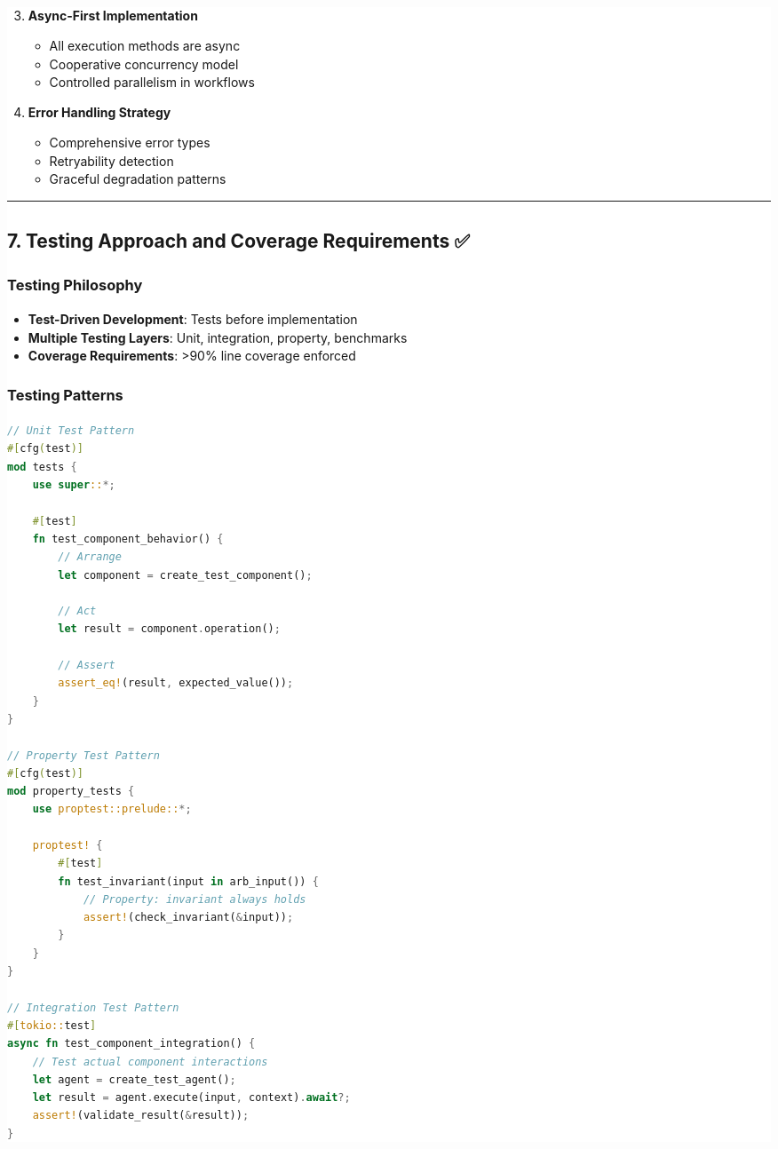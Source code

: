 3. **Async-First Implementation**
   - All execution methods are async
   - Cooperative concurrency model
   - Controlled parallelism in workflows

4. **Error Handling Strategy**
   - Comprehensive error types
   - Retryability detection
   - Graceful degradation patterns

---

## 7. Testing Approach and Coverage Requirements ✅

### Testing Philosophy
- **Test-Driven Development**: Tests before implementation
- **Multiple Testing Layers**: Unit, integration, property, benchmarks
- **Coverage Requirements**: >90% line coverage enforced

### Testing Patterns
```rust
// Unit Test Pattern
#[cfg(test)]
mod tests {
    use super::*;
    
    #[test]
    fn test_component_behavior() {
        // Arrange
        let component = create_test_component();
        
        // Act
        let result = component.operation();
        
        // Assert
        assert_eq!(result, expected_value());
    }
}

// Property Test Pattern
#[cfg(test)]
mod property_tests {
    use proptest::prelude::*;
    
    proptest! {
        #[test]
        fn test_invariant(input in arb_input()) {
            // Property: invariant always holds
            assert!(check_invariant(&input));
        }
    }
}

// Integration Test Pattern
#[tokio::test]
async fn test_component_integration() {
    // Test actual component interactions
    let agent = create_test_agent();
    let result = agent.execute(input, context).await?;
    assert!(validate_result(&result));
}
```
